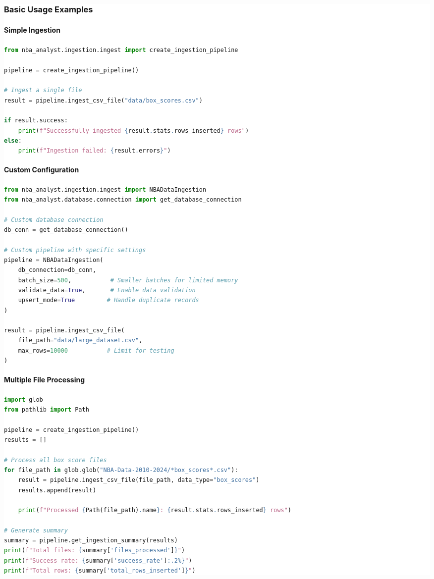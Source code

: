 ### Basic Usage Examples

#### Simple Ingestion
```python
from nba_analyst.ingestion.ingest import create_ingestion_pipeline

pipeline = create_ingestion_pipeline()

# Ingest a single file
result = pipeline.ingest_csv_file("data/box_scores.csv")

if result.success:
    print(f"Successfully ingested {result.stats.rows_inserted} rows")
else:
    print(f"Ingestion failed: {result.errors}")
```

#### Custom Configuration
```python
from nba_analyst.ingestion.ingest import NBADataIngestion
from nba_analyst.database.connection import get_database_connection

# Custom database connection
db_conn = get_database_connection()

# Custom pipeline with specific settings
pipeline = NBADataIngestion(
    db_connection=db_conn,
    batch_size=500,           # Smaller batches for limited memory
    validate_data=True,       # Enable data validation
    upsert_mode=True         # Handle duplicate records
)

result = pipeline.ingest_csv_file(
    file_path="data/large_dataset.csv",
    max_rows=10000           # Limit for testing
)
```

#### Multiple File Processing
```python
import glob
from pathlib import Path

pipeline = create_ingestion_pipeline()
results = []

# Process all box score files
for file_path in glob.glob("NBA-Data-2010-2024/*box_scores*.csv"):
    result = pipeline.ingest_csv_file(file_path, data_type="box_scores")
    results.append(result)
    
    print(f"Processed {Path(file_path).name}: {result.stats.rows_inserted} rows")

# Generate summary
summary = pipeline.get_ingestion_summary(results)
print(f"Total files: {summary['files_processed']}")
print(f"Success rate: {summary['success_rate']:.2%}")
print(f"Total rows: {summary['total_rows_inserted']}")
```
